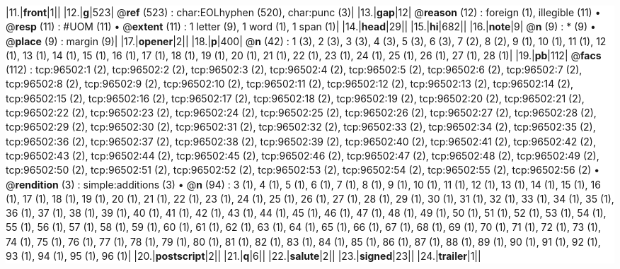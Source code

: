 |11.|__front__|1||
|12.|__g__|523| @__ref__ (523) : char:EOLhyphen (520), char:punc (3)|
|13.|__gap__|12| @__reason__ (12) : foreign (1), illegible (11)  •  @__resp__ (11) : #UOM (11)  •  @__extent__ (11) : 1 letter (9), 1 word (1), 1 span (1)|
|14.|__head__|29||
|15.|__hi__|682||
|16.|__note__|9| @__n__ (9) : * (9)  •  @__place__ (9) : margin (9)|
|17.|__opener__|2||
|18.|__p__|400| @__n__ (42) : 1 (3), 2 (3), 3 (3), 4 (3), 5 (3), 6 (3), 7 (2), 8 (2), 9 (1), 10 (1), 11 (1), 12 (1), 13 (1), 14 (1), 15 (1), 16 (1), 17 (1), 18 (1), 19 (1), 20 (1), 21 (1), 22 (1), 23 (1), 24 (1), 25 (1), 26 (1), 27 (1), 28 (1)|
|19.|__pb__|112| @__facs__ (112) : tcp:96502:1 (2), tcp:96502:2 (2), tcp:96502:3 (2), tcp:96502:4 (2), tcp:96502:5 (2), tcp:96502:6 (2), tcp:96502:7 (2), tcp:96502:8 (2), tcp:96502:9 (2), tcp:96502:10 (2), tcp:96502:11 (2), tcp:96502:12 (2), tcp:96502:13 (2), tcp:96502:14 (2), tcp:96502:15 (2), tcp:96502:16 (2), tcp:96502:17 (2), tcp:96502:18 (2), tcp:96502:19 (2), tcp:96502:20 (2), tcp:96502:21 (2), tcp:96502:22 (2), tcp:96502:23 (2), tcp:96502:24 (2), tcp:96502:25 (2), tcp:96502:26 (2), tcp:96502:27 (2), tcp:96502:28 (2), tcp:96502:29 (2), tcp:96502:30 (2), tcp:96502:31 (2), tcp:96502:32 (2), tcp:96502:33 (2), tcp:96502:34 (2), tcp:96502:35 (2), tcp:96502:36 (2), tcp:96502:37 (2), tcp:96502:38 (2), tcp:96502:39 (2), tcp:96502:40 (2), tcp:96502:41 (2), tcp:96502:42 (2), tcp:96502:43 (2), tcp:96502:44 (2), tcp:96502:45 (2), tcp:96502:46 (2), tcp:96502:47 (2), tcp:96502:48 (2), tcp:96502:49 (2), tcp:96502:50 (2), tcp:96502:51 (2), tcp:96502:52 (2), tcp:96502:53 (2), tcp:96502:54 (2), tcp:96502:55 (2), tcp:96502:56 (2)  •  @__rendition__ (3) : simple:additions (3)  •  @__n__ (94) : 3 (1), 4 (1), 5 (1), 6 (1), 7 (1), 8 (1), 9 (1), 10 (1), 11 (1), 12 (1), 13 (1), 14 (1), 15 (1), 16 (1), 17 (1), 18 (1), 19 (1), 20 (1), 21 (1), 22 (1), 23 (1), 24 (1), 25 (1), 26 (1), 27 (1), 28 (1), 29 (1), 30 (1), 31 (1), 32 (1), 33 (1), 34 (1), 35 (1), 36 (1), 37 (1), 38 (1), 39 (1), 40 (1), 41 (1), 42 (1), 43 (1), 44 (1), 45 (1), 46 (1), 47 (1), 48 (1), 49 (1), 50 (1), 51 (1), 52 (1), 53 (1), 54 (1), 55 (1), 56 (1), 57 (1), 58 (1), 59 (1), 60 (1), 61 (1), 62 (1), 63 (1), 64 (1), 65 (1), 66 (1), 67 (1), 68 (1), 69 (1), 70 (1), 71 (1), 72 (1), 73 (1), 74 (1), 75 (1), 76 (1), 77 (1), 78 (1), 79 (1), 80 (1), 81 (1), 82 (1), 83 (1), 84 (1), 85 (1), 86 (1), 87 (1), 88 (1), 89 (1), 90 (1), 91 (1), 92 (1), 93 (1), 94 (1), 95 (1), 96 (1)|
|20.|__postscript__|2||
|21.|__q__|6||
|22.|__salute__|2||
|23.|__signed__|23||
|24.|__trailer__|1||
